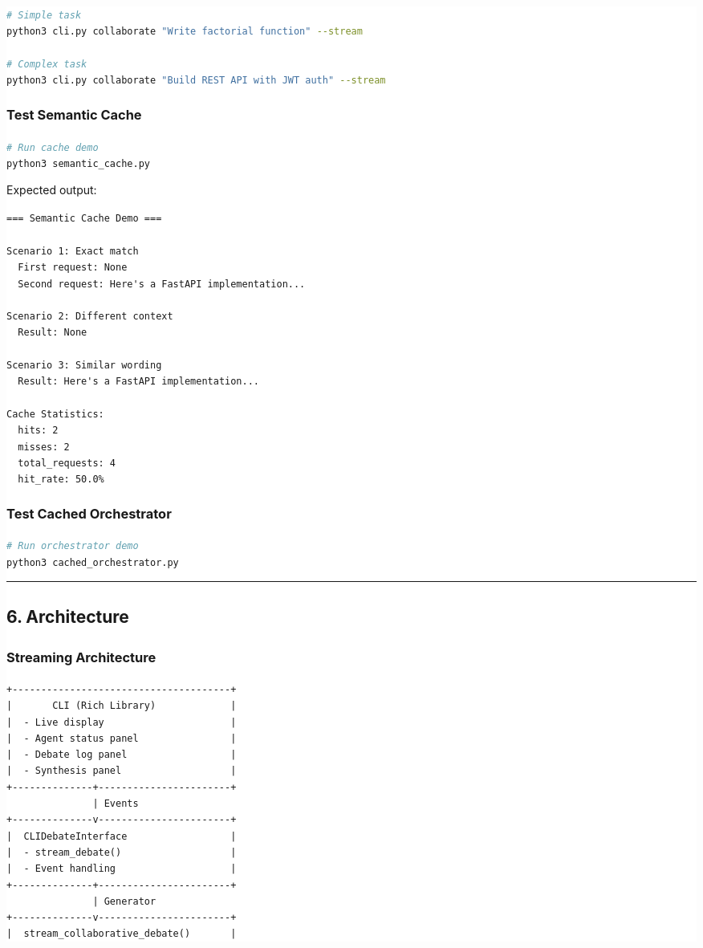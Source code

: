 ```bash
# Simple task
python3 cli.py collaborate "Write factorial function" --stream

# Complex task
python3 cli.py collaborate "Build REST API with JWT auth" --stream
```

### Test Semantic Cache

```bash
# Run cache demo
python3 semantic_cache.py
```

Expected output:
```
=== Semantic Cache Demo ===

Scenario 1: Exact match
  First request: None
  Second request: Here's a FastAPI implementation...

Scenario 2: Different context
  Result: None

Scenario 3: Similar wording
  Result: Here's a FastAPI implementation...

Cache Statistics:
  hits: 2
  misses: 2
  total_requests: 4
  hit_rate: 50.0%
```

### Test Cached Orchestrator

```bash
# Run orchestrator demo
python3 cached_orchestrator.py
```

---

## 6. Architecture

### Streaming Architecture

```
+--------------------------------------+
|       CLI (Rich Library)             |
|  - Live display                      |
|  - Agent status panel                |
|  - Debate log panel                  |
|  - Synthesis panel                   |
+--------------+-----------------------+
               | Events
+--------------v-----------------------+
|  CLIDebateInterface                  |
|  - stream_debate()                   |
|  - Event handling                    |
+--------------+-----------------------+
               | Generator
+--------------v-----------------------+
|  stream_collaborative_debate()       |
```